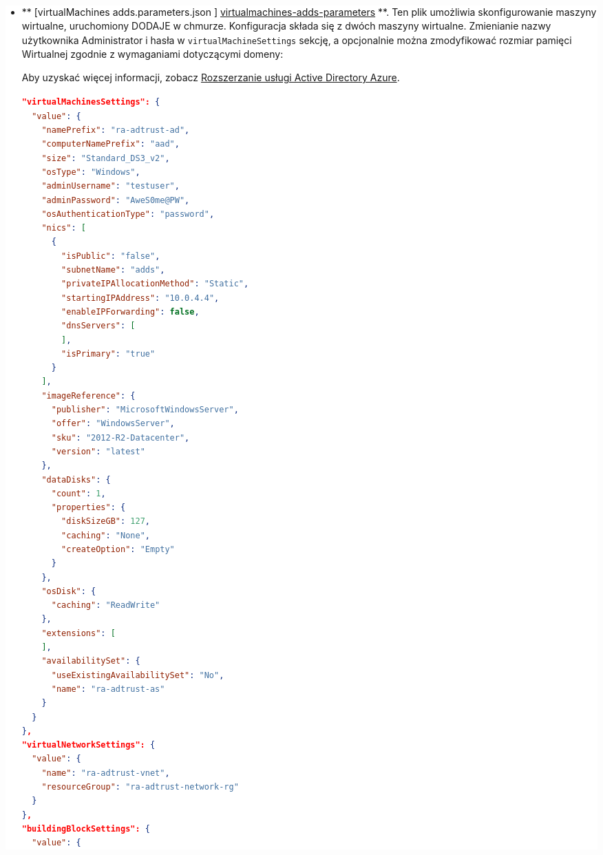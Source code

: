 - ** [virtualMachines adds.parameters.json ] [ virtualmachines-adds-parameters] **. Ten plik umożliwia skonfigurowanie maszyny wirtualne, uruchomiony DODAJE w chmurze. Konfiguracja składa się z dwóch maszyny wirtualne. Zmienianie nazwy użytkownika Administrator i hasła w `virtualMachineSettings` sekcję, a opcjonalnie można zmodyfikować rozmiar pamięci Wirtualnej zgodnie z wymaganiami dotyczącymi domeny:

    Aby uzyskać więcej informacji, zobacz [Rozszerzanie usługi Active Directory Azure][extending-ad-to-azure].
    
    ```json
    "virtualMachinesSettings": {
      "value": {
        "namePrefix": "ra-adtrust-ad",
        "computerNamePrefix": "aad",
        "size": "Standard_DS3_v2",
        "osType": "Windows",
        "adminUsername": "testuser",
        "adminPassword": "AweS0me@PW",
        "osAuthenticationType": "password",
        "nics": [
          {
            "isPublic": "false",
            "subnetName": "adds",
            "privateIPAllocationMethod": "Static",
            "startingIPAddress": "10.0.4.4",
            "enableIPForwarding": false,
            "dnsServers": [
            ],
            "isPrimary": "true"
          }
        ],
        "imageReference": {
          "publisher": "MicrosoftWindowsServer",
          "offer": "WindowsServer",
          "sku": "2012-R2-Datacenter",
          "version": "latest"
        },
        "dataDisks": {
          "count": 1,
          "properties": {
            "diskSizeGB": 127,
            "caching": "None",
            "createOption": "Empty"
          }
        },
        "osDisk": {
          "caching": "ReadWrite"
        },
        "extensions": [
        ],
        "availabilitySet": {
          "useExistingAvailabilitySet": "No",
          "name": "ra-adtrust-as"
        }
      }
    },
    "virtualNetworkSettings": {
      "value": {
        "name": "ra-adtrust-vnet",
        "resourceGroup": "ra-adtrust-network-rg"
      }
    },
    "buildingBlockSettings": {
      "value": {

[resource-manager-overview]: ../azure-resource-manager/resource-group-overview.md
[adfs]: ./guidance-identity-adfs.md
[adds-extend-domain]: ./guidance-identity-adds-extend-domain.md
[extending-ad-to-azure]: ./guidance-identity-adds-extend-domain.md
[implementing-aad]: ./guidance-identity-aad.md
[implementing-a-multi-tier-architecture-on-Azure]: ./guidance-compute-n-tier-vm.md
[implementing-a-secure-hybrid-network-architecture-with-internet-access]: ./guidance-iaas-ra-secure-vnet-dmz.md
[implementing-a-secure-hybrid-network-architecture]: ./guidance-iaas-ra-secure-vnet-hybrid.md
[implementing-a-hybrid-network-architecture-with-vpn]: ./guidance-hybrid-network-vpn.md
[running-VMs-for-an-N-tier-architecture-on-Azure]: ./guidance-compute-n-tier-vm.md
[azure-vpn-gateway]: https://azure.microsoft.com/documentation/articles/vpn-gateway-about-vpngateways/
[azure-expressroute]: https://azure.microsoft.com/documentation/articles/expressroute-introduction/
[ad-azure-guidelines]: https://msdn.microsoft.com/library/azure/jj156090.aspx
[standby-operations-masters]: https://technet.microsoft.com/library/cc794737(v=ws.10).aspx
[best_practices_ad_password_policy]: https://technet.microsoft.com/magazine/ff741764.aspx
[monitoring_ad]: https://msdn.microsoft.com/library/bb727046.aspx
[microsoft_systems_center]: https://www.microsoft.com/server-cloud/products/system-center-2016/
[creating-forest-trusts]: https://technet.microsoft.com/library/cc816810(v=ws.10).aspx
[creating-external-trusts]: https://technet.microsoft.com/library/cc816837(v=ws.10).aspx
[naming-conventions]: ./guidance-naming-conventions.md
[azure-powershell-download]: https://azure.microsoft.com/documentation/articles/powershell-install-configure/
[hybrid-azure-on-prem-vpn]: ./guidance-hybrid-network-vpn.md
[verify-a-trust]: https://technet.microsoft.com/library/cc753821.aspx
[netdom]: https://technet.microsoft.com/library/cc835085.aspx
[solution-script]: https://raw.githubusercontent.com/mspnp/reference-architectures/master/guidance-identity-adds-trust/Deploy-ReferenceArchitecture.ps1
[on-premises-folder]: https://github.com/mspnp/reference-architectures/tree/master/guidance-identity-adds-trust/parameters/onpremise
[on-premises-vnet-parameters]: https://raw.githubusercontent.com/mspnp/reference-architectures/master/guidance-identity-adds-trust/parameters/onpremise/virtualNetwork.parameters.json
[on-premises-virtualmachines-adds-parameters]: https://raw.githubusercontent.com/mspnp/reference-architectures/master/guidance-identity-adds-trust/parameters/onpremise/virtualMachines-adds.parameters.json
[on-premises-virtualnetworkgateway-parameters]: https://raw.githubusercontent.com/mspnp/reference-architectures/master/guidance-identity-adds-trust/parameters/onpremise/virtualNetworkGateway.parameters.json
[on-premises-connection-parameters]: https://github.com/mspnp/reference-architectures/blob/master/guidance-identity-adds-trust/parameters/onpremise/connection.parameters.json
[incoming-trust]: https://raw.githubusercontent.com/mspnp/reference-architectures/master/guidance-identity-adds-trust/extensions/incoming-trust.ps1
[outgoing-trust]: https://raw.githubusercontent.com/mspnp/reference-architectures/master/guidance-identity-adds-trust/extensions/outgoing-trust.ps1
[azure-folder]: https://github.com/mspnp/reference-architectures/tree/master/guidance-identity-adds-trust/parameters/azure
[vnet-parameters]: https://raw.githubusercontent.com/mspnp/reference-architectures/master/guidance-identity-adds-trust/parameters/azure/virtualNetwork.parameters.json
[virtualmachines-adds-parameters]: https://raw.githubusercontent.com/mspnp/reference-architectures/master/guidance-identity-adds-trust/parameters/azure/virtualMachines-adds.parameters.json
[add-adds-domain-controller-parameters]: https://raw.githubusercontent.com/mspnp/reference-architectures/master/guidance-identity-adds-trust/parameters/azure/add-adds-domain-controller.parameters.json
[virtualnetworkgateway-parameters]: https://raw.githubusercontent.com/mspnp/reference-architectures/master/guidance-identity-adds-trust/parameters/azure/virtualNetwork.parameters.json
[dmz-private-parameters]: https://raw.githubusercontent.com/mspnp/reference-architectures/master/guidance-identity-adds-trust/parameters/azure/dmz-private.parameters.json
[dmz-public-parameters]: https://raw.githubusercontent.com/mspnp/reference-architectures/master/guidance-identity-adds-trust/parameters/azure/dmz-public.parameters.json
[loadBalancer-web-parameters]: https://raw.githubusercontent.com/mspnp/reference-architectures/master/guidance-identity-adds-trust/parameters/azure/loadBalancer-web.parameters.json
[loadBalancer-biz-parameters]: https://raw.githubusercontent.com/mspnp/reference-architectures/master/guidance-identity-adds-trust/parameters/azure/loadBalancer-biz.parameters.json
[loadBalancer-data-parameters]: https://raw.githubusercontent.com/mspnp/reference-architectures/master/guidance-identity-adds-trust/parameters/azure/loadBalancer-data.parameters.json
[virtualMachines-mgmt-parameters]: https://raw.githubusercontent.com/mspnp/reference-architectures/master/guidance-identity-adds-trust/parameters/azure/virtualMachines-mgmt.parameters.json
[web-vm-domain-join-parameters]: https://raw.githubusercontent.com/mspnp/reference-architectures/master/guidance-identity-adds-trust/parameters/azure/web-vm-domain-join.parameters.json
[solution-components]: [#solution_components]
[0]: ./media/guidance-identity-aad-resource-forest/figure1.png "Zabezpieczanie hybrydowych architektury sieci przy użyciu różnych domenach AD"